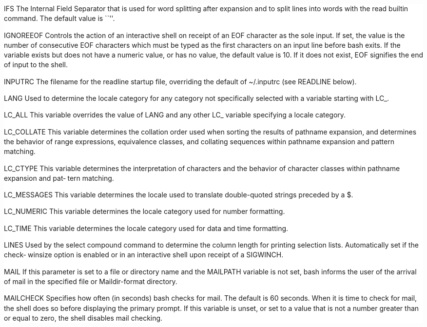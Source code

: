 IFS 
The Internal Field Separator that is used for word splitting after expansion and to split lines into words with the read builtin
command. The default value is ``<space><tab><newline>''.

IGNOREEOF
Controls the action of an interactive shell on receipt of an EOF character as the sole input. If set, the value is the number of
consecutive EOF characters which must be typed as the first characters on an input line before bash exits. If the variable exists
but does not have a numeric value, or has no value, the default value is 10. If it does not exist, EOF signifies the end of input
to the shell.

INPUTRC
The filename for the readline startup file, overriding the default of ~/.inputrc (see READLINE below).

LANG 
Used to determine the locale category for any category not specifically selected with a variable starting with LC_.

LC_ALL 
This variable overrides the value of LANG and any other LC_ variable specifying a locale category.

LC_COLLATE
This variable determines the collation order used when sorting the results of pathname expansion, and determines the behavior of
range expressions, equivalence classes, and collating sequences within pathname expansion and pattern matching.

LC_CTYPE
This variable determines the interpretation of characters and the behavior of character classes within pathname expansion and pat‐
tern matching.

LC_MESSAGES
This variable determines the locale used to translate double-quoted strings preceded by a $.

LC_NUMERIC
This variable determines the locale category used for number formatting.

LC_TIME
This variable determines the locale category used for data and time formatting.

LINES 
Used by the select compound command to determine the column length for printing selection lists. Automatically set if the check‐
winsize option is enabled or in an interactive shell upon receipt of a SIGWINCH.

MAIL 
If this parameter is set to a file or directory name and the MAILPATH variable is not set, bash informs the user of the arrival of
mail in the specified file or Maildir-format directory.

MAILCHECK
Specifies how often (in seconds) bash checks for mail. The default is 60 seconds. When it is time to check for mail, the shell
does so before displaying the primary prompt. If this variable is unset, or set to a value that is not a number greater than or
equal to zero, the shell disables mail checking.
